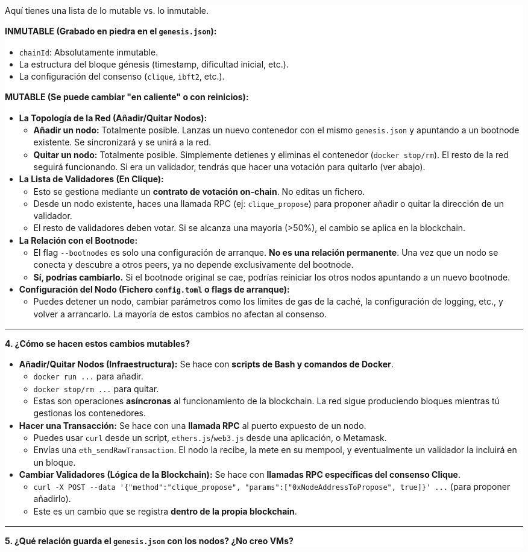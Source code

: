 Aquí tienes una lista de lo mutable vs. lo inmutable.

**INMUTABLE (Grabado en piedra en el `genesis.json`):**

*   `chainId`: Absolutamente inmutable.
*   La estructura del bloque génesis (timestamp, dificultad inicial, etc.).
*   La configuración del consenso (`clique`, `ibft2`, etc.).

**MUTABLE (Se puede cambiar "en caliente" o con reinicios):**

*   **La Topología de la Red (Añadir/Quitar Nodos):**
    *   **Añadir un nodo:** Totalmente posible. Lanzas un nuevo contenedor con el mismo `genesis.json` y apuntando a un bootnode existente. Se sincronizará y se unirá a la red.
    *   **Quitar un nodo:** Totalmente posible. Simplemente detienes y eliminas el contenedor (`docker stop/rm`). El resto de la red seguirá funcionando. Si era un validador, tendrás que hacer una votación para quitarlo (ver abajo).
*   **La Lista de Validadores (En Clique):**
    *   Esto se gestiona mediante un **contrato de votación on-chain**. No editas un fichero.
    *   Desde un nodo existente, haces una llamada RPC (ej: `clique_propose`) para proponer añadir o quitar la dirección de un validador.
    *   El resto de validadores deben votar. Si se alcanza una mayoría (>50%), el cambio se aplica en la blockchain.
*   **La Relación con el Bootnode:**
    *   El flag `--bootnodes` es solo una configuración de arranque. **No es una relación permanente**. Una vez que un nodo se conecta y descubre a otros peers, ya no depende exclusivamente del bootnode.
    *   **Sí, podrías cambiarlo.** Si el bootnode original se cae, podrías reiniciar los otros nodos apuntando a un nuevo bootnode.
*   **Configuración del Nodo (Fichero `config.toml` o flags de arranque):**
    *   Puedes detener un nodo, cambiar parámetros como los límites de gas de la caché, la configuración de logging, etc., y volver a arrancarlo. La mayoría de estos cambios no afectan al consenso.

---

**4. ¿Cómo se hacen estos cambios mutables?**

*   **Añadir/Quitar Nodos (Infraestructura):** Se hace con **scripts de Bash y comandos de Docker**.
    *   `docker run ...` para añadir.
    *   `docker stop/rm ...` para quitar.
    *   Estas son operaciones **asíncronas** al funcionamiento de la blockchain. La red sigue produciendo bloques mientras tú gestionas los contenedores.
*   **Hacer una Transacción:** Se hace con una **llamada RPC** al puerto expuesto de un nodo.
    *   Puedes usar `curl` desde un script, `ethers.js`/`web3.js` desde una aplicación, o Metamask.
    *   Envías una `eth_sendRawTransaction`. El nodo la recibe, la mete en su mempool, y eventualmente un validador la incluirá en un bloque.
*   **Cambiar Validadores (Lógica de la Blockchain):** Se hace con **llamadas RPC específicas del consenso Clique**.
    *   `curl -X POST --data '{"method":"clique_propose", "params":["0xNodeAddressToPropose", true]}' ...` (para proponer añadirlo).
    *   Este es un cambio que se registra **dentro de la propia blockchain**.

---

**5. ¿Qué relación guarda el `genesis.json` con los nodos? ¿No creo VMs?**
